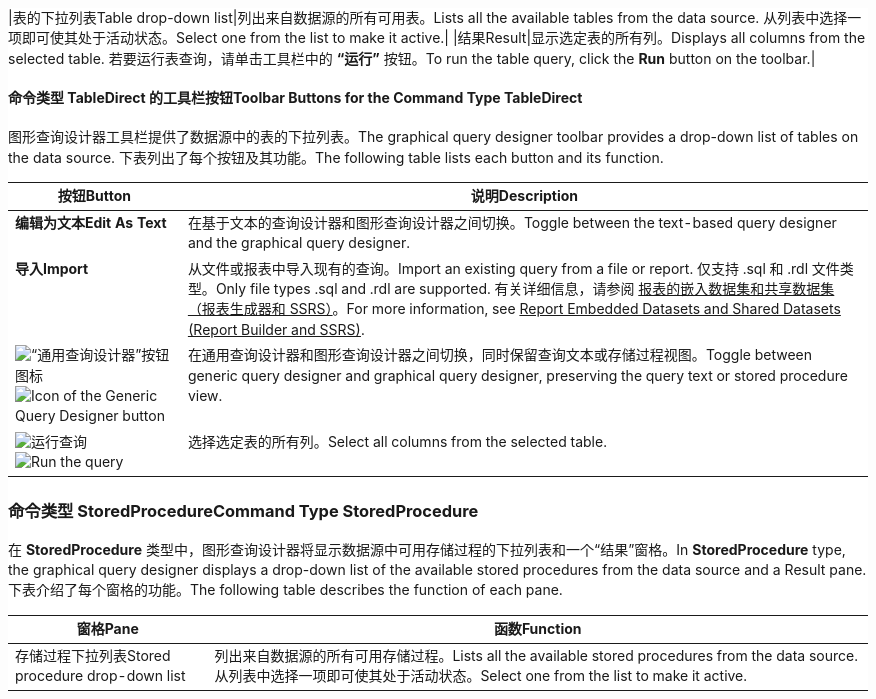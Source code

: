 |<span data-ttu-id="65e52-195">表的下拉列表</span><span class="sxs-lookup"><span data-stu-id="65e52-195">Table drop-down list</span></span>|<span data-ttu-id="65e52-196">列出来自数据源的所有可用表。</span><span class="sxs-lookup"><span data-stu-id="65e52-196">Lists all the available tables from the data source.</span></span> <span data-ttu-id="65e52-197">从列表中选择一项即可使其处于活动状态。</span><span class="sxs-lookup"><span data-stu-id="65e52-197">Select one from the list to make it active.</span></span>|
|<span data-ttu-id="65e52-198">结果</span><span class="sxs-lookup"><span data-stu-id="65e52-198">Result</span></span>|<span data-ttu-id="65e52-199">显示选定表的所有列。</span><span class="sxs-lookup"><span data-stu-id="65e52-199">Displays all columns from the selected table.</span></span> <span data-ttu-id="65e52-200">若要运行表查询，请单击工具栏中的 **“运行”** 按钮。</span><span class="sxs-lookup"><span data-stu-id="65e52-200">To run the table query, click the **Run** button on the toolbar.</span></span>|

#### <a name="toolbar-buttons-for-the-command-type-tabledirect"></a><span data-ttu-id="65e52-201">命令类型 TableDirect 的工具栏按钮</span><span class="sxs-lookup"><span data-stu-id="65e52-201">Toolbar Buttons for the Command Type TableDirect</span></span>
 <span data-ttu-id="65e52-202">图形查询设计器工具栏提供了数据源中的表的下拉列表。</span><span class="sxs-lookup"><span data-stu-id="65e52-202">The graphical query designer toolbar provides a drop-down list of tables on the data source.</span></span> <span data-ttu-id="65e52-203">下表列出了每个按钮及其功能。</span><span class="sxs-lookup"><span data-stu-id="65e52-203">The following table lists each button and its function.</span></span>

|<span data-ttu-id="65e52-204">按钮</span><span class="sxs-lookup"><span data-stu-id="65e52-204">Button</span></span>|<span data-ttu-id="65e52-205">说明</span><span class="sxs-lookup"><span data-stu-id="65e52-205">Description</span></span>|
|------------|-----------------|
|<span data-ttu-id="65e52-206">**编辑为文本**</span><span class="sxs-lookup"><span data-stu-id="65e52-206">**Edit As Text**</span></span>|<span data-ttu-id="65e52-207">在基于文本的查询设计器和图形查询设计器之间切换。</span><span class="sxs-lookup"><span data-stu-id="65e52-207">Toggle between the text-based query designer and the graphical query designer.</span></span>|
|<span data-ttu-id="65e52-208">**导入**</span><span class="sxs-lookup"><span data-stu-id="65e52-208">**Import**</span></span>|<span data-ttu-id="65e52-209">从文件或报表中导入现有的查询。</span><span class="sxs-lookup"><span data-stu-id="65e52-209">Import an existing query from a file or report.</span></span> <span data-ttu-id="65e52-210">仅支持 .sql 和 .rdl 文件类型。</span><span class="sxs-lookup"><span data-stu-id="65e52-210">Only file types .sql and .rdl are supported.</span></span> <span data-ttu-id="65e52-211">有关详细信息，请参阅 [报表的嵌入数据集和共享数据集（报表生成器和 SSRS）](report-embedded-datasets-and-shared-datasets-report-builder-and-ssrs.md)。</span><span class="sxs-lookup"><span data-stu-id="65e52-211">For more information, see [Report Embedded Datasets and Shared Datasets &#40;Report Builder and SSRS&#41;](report-embedded-datasets-and-shared-datasets-report-builder-and-ssrs.md).</span></span>|
|<span data-ttu-id="65e52-212">![“通用查询设计器”按钮图标](../media/icongenericquerydesigner.gif "“通用查询设计器”按钮图标")</span><span class="sxs-lookup"><span data-stu-id="65e52-212">![Icon of the Generic Query Designer button](../media/icongenericquerydesigner.gif "Icon of the Generic Query Designer button")</span></span>|<span data-ttu-id="65e52-213">在通用查询设计器和图形查询设计器之间切换，同时保留查询文本或存储过程视图。</span><span class="sxs-lookup"><span data-stu-id="65e52-213">Toggle between generic query designer and graphical query designer, preserving the query text or stored procedure view.</span></span>|
|<span data-ttu-id="65e52-214">![运行查询](../../analysis-services/media/rsqdicon-run.gif "运行查询")</span><span class="sxs-lookup"><span data-stu-id="65e52-214">![Run the query](../../analysis-services/media/rsqdicon-run.gif "Run the query")</span></span>|<span data-ttu-id="65e52-215">选择选定表的所有列。</span><span class="sxs-lookup"><span data-stu-id="65e52-215">Select all columns from the selected table.</span></span>|

### <a name="command-type-storedprocedure"></a><span data-ttu-id="65e52-216">命令类型 StoredProcedure</span><span class="sxs-lookup"><span data-stu-id="65e52-216">Command Type StoredProcedure</span></span>
 <span data-ttu-id="65e52-217">在 **StoredProcedure** 类型中，图形查询设计器将显示数据源中可用存储过程的下拉列表和一个“结果”窗格。</span><span class="sxs-lookup"><span data-stu-id="65e52-217">In **StoredProcedure** type, the graphical query designer displays a drop-down list of the available stored procedures from the data source and a Result pane.</span></span> <span data-ttu-id="65e52-218">下表介绍了每个窗格的功能。</span><span class="sxs-lookup"><span data-stu-id="65e52-218">The following table describes the function of each pane.</span></span>

|<span data-ttu-id="65e52-219">窗格</span><span class="sxs-lookup"><span data-stu-id="65e52-219">Pane</span></span>|<span data-ttu-id="65e52-220">函数</span><span class="sxs-lookup"><span data-stu-id="65e52-220">Function</span></span>|
|----------|--------------|
|<span data-ttu-id="65e52-221">存储过程下拉列表</span><span class="sxs-lookup"><span data-stu-id="65e52-221">Stored procedure drop-down list</span></span>|<span data-ttu-id="65e52-222">列出来自数据源的所有可用存储过程。</span><span class="sxs-lookup"><span data-stu-id="65e52-222">Lists all the available stored procedures from the data source.</span></span> <span data-ttu-id="65e52-223">从列表中选择一项即可使其处于活动状态。</span><span class="sxs-lookup"><span data-stu-id="65e52-223">Select one from the list to make it active.</span></span>|